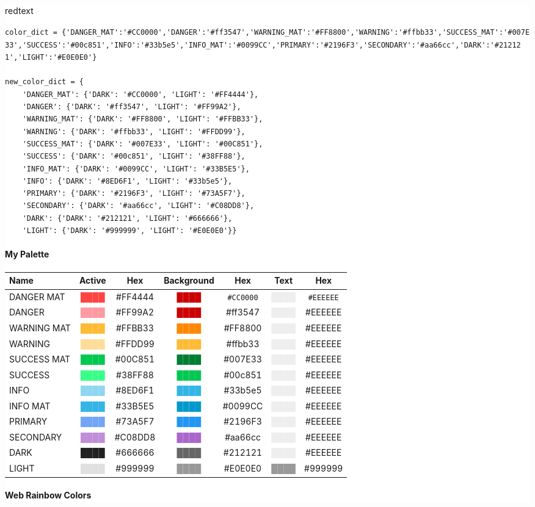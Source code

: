 



 <span color="red">redtext</span>

```
color_dict = {'DANGER_MAT':'#CC0000','DANGER':'#ff3547','WARNING_MAT':'#FF8800','WARNING':'#ffbb33','SUCCESS_MAT':'#007E33','SUCCESS':'#00c851','INFO':'#33b5e5','INFO_MAT':'#0099CC','PRIMARY':'#2196F3','SECONDARY':'#aa66cc','DARK':'#212121','LIGHT':'#E0E0E0'}

new_color_dict = {
    'DANGER_MAT': {'DARK': '#CC0000', 'LIGHT': '#FF4444'}, 
    'DANGER': {'DARK': '#ff3547', 'LIGHT': '#FF99A2'}, 
    'WARNING_MAT': {'DARK': '#FF8800', 'LIGHT': '#FFBB33'}, 
    'WARNING': {'DARK': '#ffbb33', 'LIGHT': '#FFDD99'}, 
    'SUCCESS_MAT': {'DARK': '#007E33', 'LIGHT': '#00C851'}, 
    'SUCCESS': {'DARK': '#00c851', 'LIGHT': '#38FF88'}, 
    'INFO_MAT': {'DARK': '#0099CC', 'LIGHT': '#33B5E5'}, 
    'INFO': {'DARK': '#8ED6F1', 'LIGHT': '#33b5e5'}, 
    'PRIMARY': {'DARK': '#2196F3', 'LIGHT': '#73A5F7'}, 
    'SECONDARY': {'DARK': '#aa66cc', 'LIGHT': '#C08DD8'}, 
    'DARK': {'DARK': '#212121', 'LIGHT': '#666666'}, 
    'LIGHT': {'DARK': '#999999', 'LIGHT': '#E0E0E0'}}
```

#### My Palette

|Name|Active|Hex|Background|Hex|Text|Hex|
|:-|:-:|:-:|:-:|:-:|:-:|:-:|
|DANGER MAT|<span style="color:#ff4444">████</span>|#FF4444|<span style="color:#cc0000">████</span>|`#CC0000`|<span style="color:#EEEEEE">████</span> |`#EEEEEE`|
|DANGER|<span style="color:#ff99a2">████</span>|#FF99A2|<span style="color:#cc0000">████</span>|#ff3547|<span style="color:#EEEEEE">████</span> |#EEEEEE|
|WARNING MAT|<span style="color:#FFBB33">████</span>|#FFBB33|<span style="color:#FF8800">████</span>|#FF8800|<span style="color:#EEEEEE">████</span> |#EEEEEE|
|WARNING|<span style="color:#ffdd99">████</span>|#FFDD99|<span style="color:#ffbb33">████</span>|#ffbb33|<span style="color:#EEEEEE">████</span> |#EEEEEE|
|SUCCESS MAT|<span style="color:#00C851">████</span>|#00C851|<span style="color:#007E33">████</span>|#007E33|<span style="color:#EEEEEE">████</span> |#EEEEEE|
|SUCCESS|<span style="color:#38ff88">████</span>|#38FF88|<span style="color:#00c851">████</span>|#00c851|<span style="color:#EEEEEE">████</span> |#EEEEEE|
|INFO|<span style="color:#8ed6f1">████</span>|#8ED6F1|<span style="color:#33b5e5">████</span>|#33b5e5|<span style="color:#EEEEEE">████</span> |#EEEEEE|
|INFO MAT|<span style="color:#33B5E5">████</span>|#33B5E5|<span style="color:#0099CC">████</span>|#0099CC|<span style="color:#EEEEEE">████</span> |#EEEEEE|
|PRIMARY|<span style="color:#73a5f7">████</span>|#73A5F7|<span style="color:#2196F3">████</span>|#2196F3|<span style="color:#EEEEEE">████</span> |#EEEEEE|
|SECONDARY|<span style="color:#c08dd8">████</span>|#C08DD8|<span style="color:#aa66cc">████</span>|#aa66cc|<span style="color:#EEEEEE">████</span> |#EEEEEE|
|DARK|<span style="color:#212121">████</span>|#666666|<span style="color:#666666">████</span>|#212121|<span style="color:#EEEEEE">████</span> |#EEEEEE|
|LIGHT|<span style="color:#e0e0e0">████</span>|#999999|<span style="color:#999999">████</span>|#E0E0E0|<span style="color:#999999">████</span> |#999999|


#### Web Rainbow Colors
